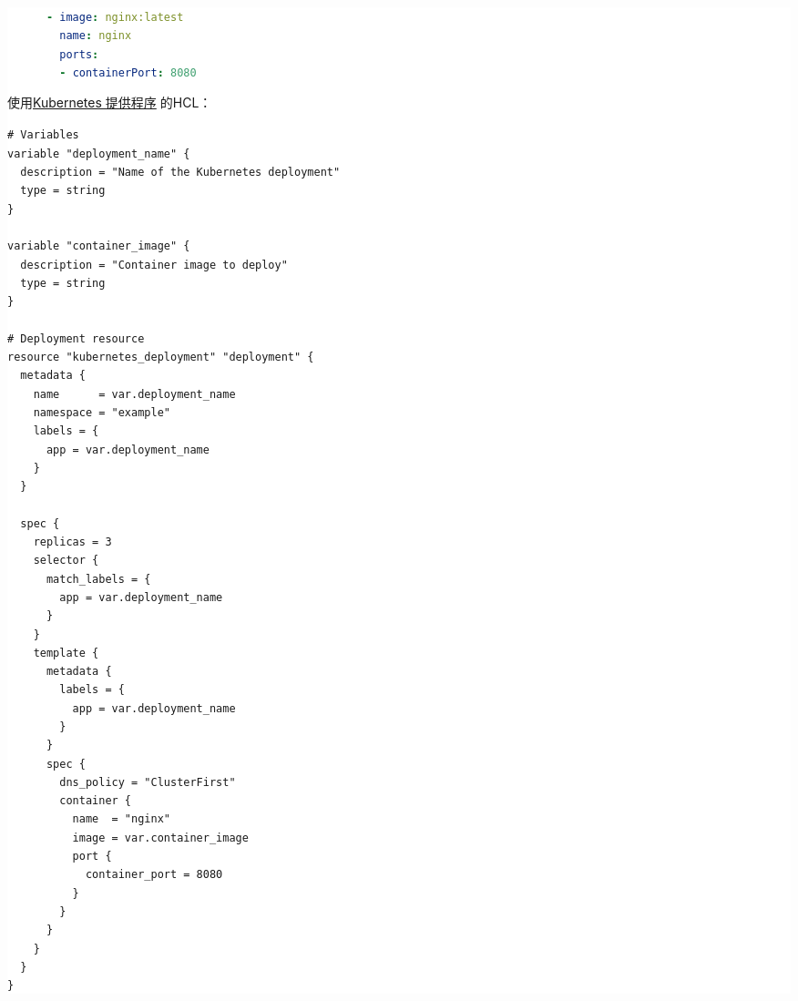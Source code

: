 ```yaml
      - image: nginx:latest
        name: nginx
        ports:
        - containerPort: 8080
```

使用[Kubernetes 提供程序](https://registry.terraform.io/providers/hashicorp/kubernetes/latest/docs/resources/deployment#example-usage) 的HCL：

```hcl
# Variables
variable "deployment_name" {
  description = "Name of the Kubernetes deployment"
  type = string
}

variable "container_image" {
  description = "Container image to deploy"
  type = string
}

# Deployment resource
resource "kubernetes_deployment" "deployment" {
  metadata {
    name      = var.deployment_name
    namespace = "example"
    labels = {
      app = var.deployment_name
    }
  }

  spec {
    replicas = 3
    selector {
      match_labels = {
        app = var.deployment_name
      }
    }
    template {
      metadata {
        labels = {
          app = var.deployment_name
        }
      }
      spec {
        dns_policy = "ClusterFirst"
        container {
          name  = "nginx"
          image = var.container_image
          port {
            container_port = 8080
          }
        }
      }
    }
  }
}
```
